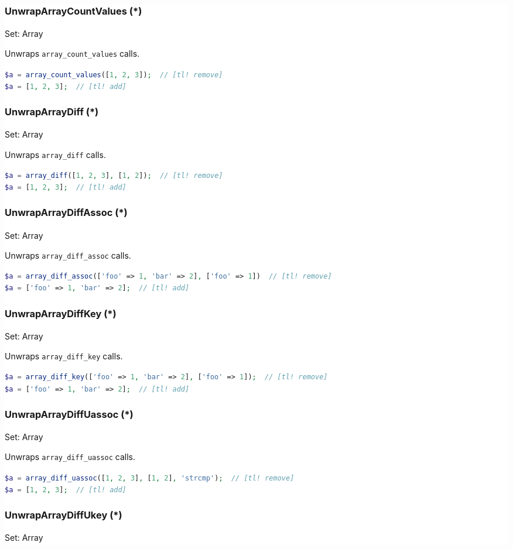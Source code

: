 <a name="unwraparraycountvalues"></a>
### UnwrapArrayCountValues (*)
Set: Array

Unwraps `array_count_values` calls.

```php
$a = array_count_values([1, 2, 3]);  // [tl! remove]
$a = [1, 2, 3];  // [tl! add]
```

<a name="unwraparraydiff"></a>
### UnwrapArrayDiff (*)
Set: Array

Unwraps `array_diff` calls.

```php
$a = array_diff([1, 2, 3], [1, 2]);  // [tl! remove]
$a = [1, 2, 3];  // [tl! add]
```

<a name="unwraparraydiffassoc"></a>
### UnwrapArrayDiffAssoc (*)
Set: Array

Unwraps `array_diff_assoc` calls.

```php
$a = array_diff_assoc(['foo' => 1, 'bar' => 2], ['foo' => 1])  // [tl! remove]
$a = ['foo' => 1, 'bar' => 2];  // [tl! add]
```

<a name="unwraparraydiffkey"></a>
### UnwrapArrayDiffKey (*)
Set: Array

Unwraps `array_diff_key` calls.

```php
$a = array_diff_key(['foo' => 1, 'bar' => 2], ['foo' => 1]);  // [tl! remove]
$a = ['foo' => 1, 'bar' => 2];  // [tl! add]
```

<a name="unwraparraydiffuassoc"></a>
### UnwrapArrayDiffUassoc (*)
Set: Array

Unwraps `array_diff_uassoc` calls.

```php
$a = array_diff_uassoc([1, 2, 3], [1, 2], 'strcmp');  // [tl! remove]
$a = [1, 2, 3];  // [tl! add]
```

<a name="unwraparraydiffukey"></a>
### UnwrapArrayDiffUkey (*)
Set: Array
